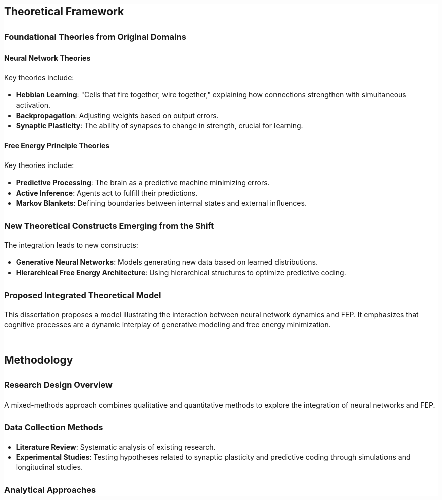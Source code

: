
## Theoretical Framework

### Foundational Theories from Original Domains

#### Neural Network Theories

Key theories include:

- **Hebbian Learning**: "Cells that fire together, wire together," explaining how connections strengthen with simultaneous activation.
- **Backpropagation**: Adjusting weights based on output errors.
- **Synaptic Plasticity**: The ability of synapses to change in strength, crucial for learning.

#### Free Energy Principle Theories

Key theories include:

- **Predictive Processing**: The brain as a predictive machine minimizing errors.
- **Active Inference**: Agents act to fulfill their predictions.
- **Markov Blankets**: Defining boundaries between internal states and external influences.

### New Theoretical Constructs Emerging from the Shift

The integration leads to new constructs:

- **Generative Neural Networks**: Models generating new data based on learned distributions.
- **Hierarchical Free Energy Architecture**: Using hierarchical structures to optimize predictive coding.

### Proposed Integrated Theoretical Model

This dissertation proposes a model illustrating the interaction between neural network dynamics and FEP. It emphasizes that cognitive processes are a dynamic interplay of generative modeling and free energy minimization.

---

## Methodology

### Research Design Overview

A mixed-methods approach combines qualitative and quantitative methods to explore the integration of neural networks and FEP.

### Data Collection Methods

- **Literature Review**: Systematic analysis of existing research.
- **Experimental Studies**: Testing hypotheses related to synaptic plasticity and predictive coding through simulations and longitudinal studies.

### Analytical Approaches
